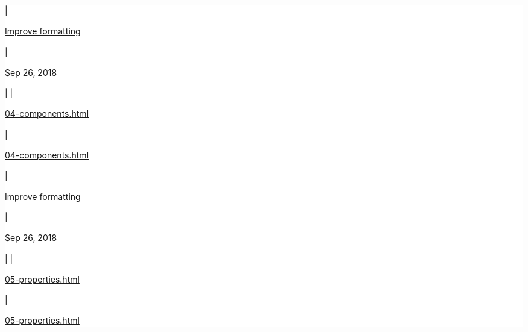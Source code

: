  | 

[Improve formatting](https://github.com/kay-is/react-from-zero/commit/24e73bbfb706b6635d22f06103eff2c0f1358bfd "Improve formatting")



 | 

Sep 26, 2018

 |
| 

[04-components.html](https://github.com/kay-is/react-from-zero/blob/master/04-components.html "04-components.html")







 | 

[04-components.html](https://github.com/kay-is/react-from-zero/blob/master/04-components.html "04-components.html")







 | 

[Improve formatting](https://github.com/kay-is/react-from-zero/commit/24e73bbfb706b6635d22f06103eff2c0f1358bfd "Improve formatting")



 | 

Sep 26, 2018

 |
| 

[05-properties.html](https://github.com/kay-is/react-from-zero/blob/master/05-properties.html "05-properties.html")







 | 

[05-properties.html](https://github.com/kay-is/react-from-zero/blob/master/05-properties.html "05-properties.html")
